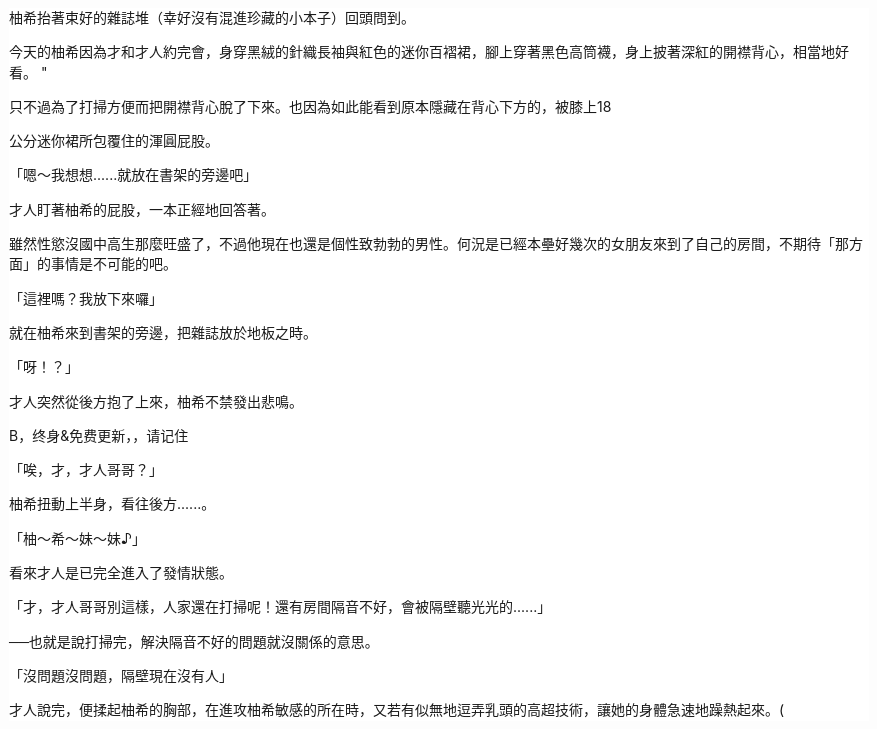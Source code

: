 柚希抬著束好的雜誌堆（幸好沒有混進珍藏的小本子）回頭問到。



今天的柚希因為才和才人約完會，身穿黑絨的針織長袖與紅色的迷你百褶裙，腳上穿著黑色高筒襪，身上披著深紅的開襟背心，相當地好看。 "



只不過為了打掃方便而把開襟背心脫了下來。也因為如此能看到原本隱藏在背心下方的，被膝上18

公分迷你裙所包覆住的渾圓屁股。



「嗯～我想想......就放在書架的旁邊吧」



才人盯著柚希的屁股，一本正經地回答著。



雖然性慾沒國中高生那麼旺盛了，不過他現在也還是個性致勃勃的男性。何況是已經本壘好幾次的女朋友來到了自己的房間，不期待「那方面」的事情是不可能的吧。





「這裡嗎？我放下來囉」



就在柚希來到書架的旁邊，把雜誌放於地板之時。



「呀！？」



才人突然從後方抱了上來，柚希不禁發出悲鳴。

B，终身&免费更新，，请记住



「唉，才，才人哥哥？」



柚希扭動上半身，看往後方......。



「柚～希～妹～妹♪」



看來才人是已完全進入了發情狀態。



「才，才人哥哥別這樣，人家還在打掃呢！還有房間隔音不好，會被隔壁聽光光的......」



──也就是說打掃完，解決隔音不好的問題就沒關係的意思。



「沒問題沒問題，隔壁現在沒有人」



才人說完，便揉起柚希的胸部，在進攻柚希敏感的所在時，又若有似無地逗弄乳頭的高超技術，讓她的身體急速地躁熱起來。(
